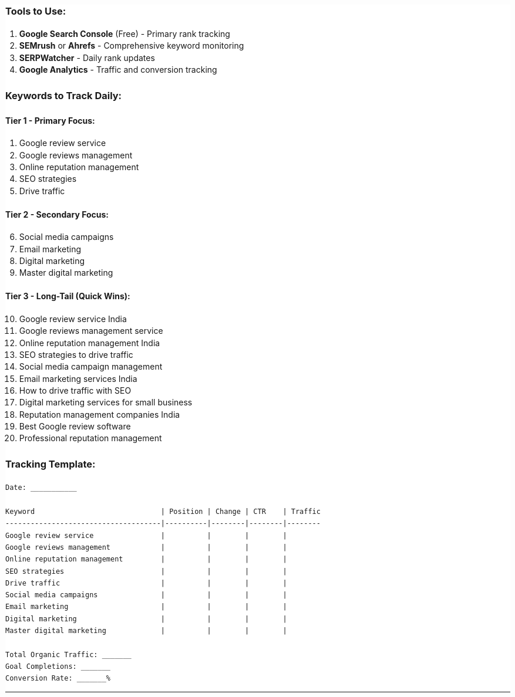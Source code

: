 ### Tools to Use:
1. **Google Search Console** (Free) - Primary rank tracking
2. **SEMrush** or **Ahrefs** - Comprehensive keyword monitoring
3. **SERPWatcher** - Daily rank updates
4. **Google Analytics** - Traffic and conversion tracking

### Keywords to Track Daily:

#### Tier 1 - Primary Focus:
1. Google review service
2. Google reviews management
3. Online reputation management
4. SEO strategies
5. Drive traffic

#### Tier 2 - Secondary Focus:
6. Social media campaigns
7. Email marketing
8. Digital marketing
9. Master digital marketing

#### Tier 3 - Long-Tail (Quick Wins):
10. Google review service India
11. Google reviews management service
12. Online reputation management India
13. SEO strategies to drive traffic
14. Social media campaign management
15. Email marketing services India
16. How to drive traffic with SEO
17. Digital marketing services for small business
18. Reputation management companies India
19. Best Google review software
20. Professional reputation management

### Tracking Template:

```
Date: ___________

Keyword                              | Position | Change | CTR    | Traffic
-------------------------------------|----------|--------|--------|--------
Google review service                |          |        |        |
Google reviews management            |          |        |        |
Online reputation management         |          |        |        |
SEO strategies                       |          |        |        |
Drive traffic                        |          |        |        |
Social media campaigns               |          |        |        |
Email marketing                      |          |        |        |
Digital marketing                    |          |        |        |
Master digital marketing             |          |        |        |

Total Organic Traffic: _______
Goal Completions: _______
Conversion Rate: _______%
```

---